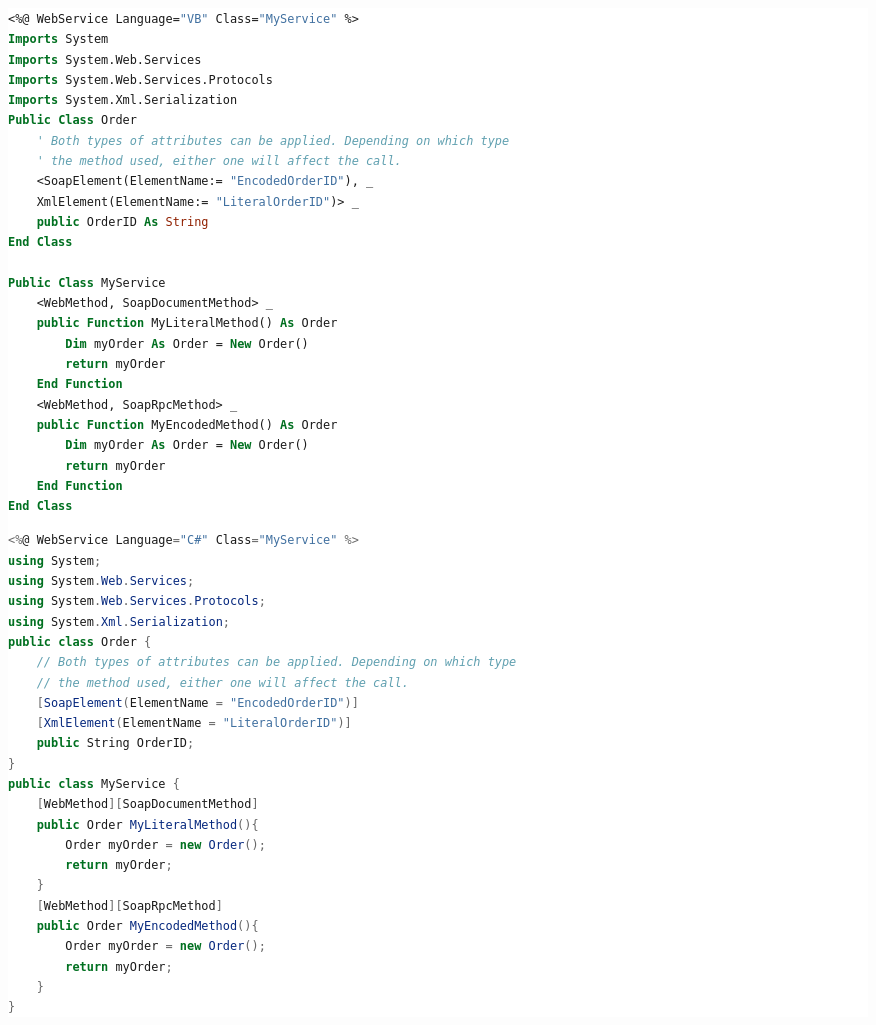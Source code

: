 ```vb  
<%@ WebService Language="VB" Class="MyService" %>  
Imports System  
Imports System.Web.Services  
Imports System.Web.Services.Protocols  
Imports System.Xml.Serialization  
Public Class Order  
    ' Both types of attributes can be applied. Depending on which type  
    ' the method used, either one will affect the call.  
    <SoapElement(ElementName:= "EncodedOrderID"), _  
    XmlElement(ElementName:= "LiteralOrderID")> _  
    public OrderID As String  
End Class  
  
Public Class MyService  
    <WebMethod, SoapDocumentMethod> _  
    public Function MyLiteralMethod() As Order
        Dim myOrder As Order = New Order()  
        return myOrder  
    End Function  
    <WebMethod, SoapRpcMethod> _  
    public Function MyEncodedMethod() As Order
        Dim myOrder As Order = New Order()  
        return myOrder  
    End Function  
End Class  
```  
  
```csharp  
<%@ WebService Language="C#" Class="MyService" %>  
using System;  
using System.Web.Services;  
using System.Web.Services.Protocols;  
using System.Xml.Serialization;  
public class Order {  
    // Both types of attributes can be applied. Depending on which type  
    // the method used, either one will affect the call.  
    [SoapElement(ElementName = "EncodedOrderID")]  
    [XmlElement(ElementName = "LiteralOrderID")]  
    public String OrderID;  
}  
public class MyService {  
    [WebMethod][SoapDocumentMethod]  
    public Order MyLiteralMethod(){  
        Order myOrder = new Order();  
        return myOrder;  
    }  
    [WebMethod][SoapRpcMethod]  
    public Order MyEncodedMethod(){  
        Order myOrder = new Order();  
        return myOrder;  
    }  
}  
```  
  
